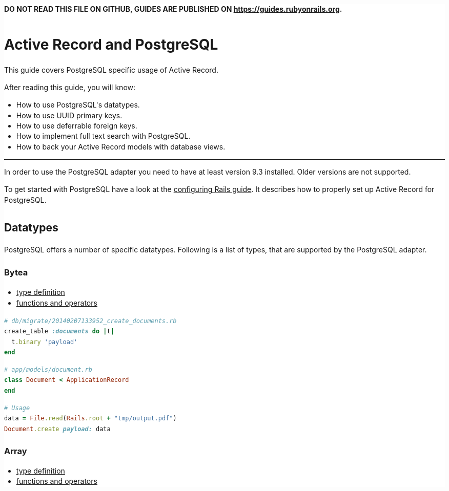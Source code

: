 **DO NOT READ THIS FILE ON GITHUB, GUIDES ARE PUBLISHED ON https://guides.rubyonrails.org.**

Active Record and PostgreSQL
============================

This guide covers PostgreSQL specific usage of Active Record.

After reading this guide, you will know:

* How to use PostgreSQL's datatypes.
* How to use UUID primary keys.
* How to use deferrable foreign keys.
* How to implement full text search with PostgreSQL.
* How to back your Active Record models with database views.

--------------------------------------------------------------------------------

In order to use the PostgreSQL adapter you need to have at least version 9.3
installed. Older versions are not supported.

To get started with PostgreSQL have a look at the
[configuring Rails guide](configuring.html#configuring-a-postgresql-database).
It describes how to properly set up Active Record for PostgreSQL.

Datatypes
---------

PostgreSQL offers a number of specific datatypes. Following is a list of types,
that are supported by the PostgreSQL adapter.

### Bytea

* [type definition](https://www.postgresql.org/docs/current/static/datatype-binary.html)
* [functions and operators](https://www.postgresql.org/docs/current/static/functions-binarystring.html)

```ruby
# db/migrate/20140207133952_create_documents.rb
create_table :documents do |t|
  t.binary 'payload'
end
```

```ruby
# app/models/document.rb
class Document < ApplicationRecord
end
```

```ruby
# Usage
data = File.read(Rails.root + "tmp/output.pdf")
Document.create payload: data
```

### Array

* [type definition](https://www.postgresql.org/docs/current/static/arrays.html)
* [functions and operators](https://www.postgresql.org/docs/current/static/functions-array.html)
